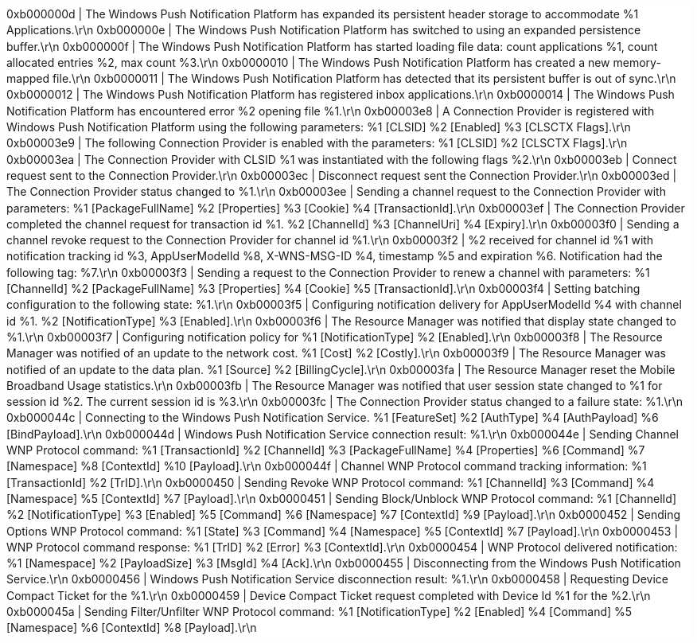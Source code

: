 0xb000000d | The Windows Push Notification Platform has expanded its persistent header storage to accommodate %1 Applications.\r\n
0xb000000e | The Windows Push Notification Platform has switched to using an expanded persistence buffer.\r\n
0xb000000f | The Windows Push Notification Platform has started loading file data: count applications %1, count allocated entries %2, max count %3.\r\n
0xb0000010 | The Windows Push Notification Platform has created a new memory-mapped file.\r\n
0xb0000011 | The Windows Push Notification Platform has detected that its persistent buffer is out of sync.\r\n
0xb0000012 | The Windows Push Notification Platform has registered inbox applications.\r\n
0xb0000014 | The Windows Push Notification Platform has encountered error %2 opening file %1.\r\n
0xb00003e8 | A Connection Provider is registered with Windows Push Notification Platform using the following parameters: %1 [CLSID] %2 [Enabled] %3 [CLSCTX Flags].\r\n
0xb00003e9 | The following Connection Provider is enabled with the parameters: %1 [CLSID] %2 [CLSCTX Flags].\r\n
0xb00003ea | The Connection Provider with CLSID %1 was instantiated with the following flags %2.\r\n
0xb00003eb | Connect request sent to the Connection Provider.\r\n
0xb00003ec | Disconnect request sent the Connection Provider.\r\n
0xb00003ed | The Connection Provider status changed to %1.\r\n
0xb00003ee | Sending a channel request to the Connection Provider with parameters: %1 [PackageFullName] %2 [Properties] %3 [Cookie] %4 [TransactionId].\r\n
0xb00003ef | The Connection Provider completed the channel request for transaction id %1. %2 [ChannelId] %3 [ChannelUri] %4 [Expiry].\r\n
0xb00003f0 | Sending a channel revoke request to the Connection Provider for channel id %1.\r\n
0xb00003f2 | %2 received for channel id %1 with notification tracking id %3, AppUserModelId %8, X-WNS-MSG-ID %4, timestamp %5 and expiration %6. Notification had the following tag: %7.\r\n
0xb00003f3 | Sending a request to the Connection Provider to renew a channel with parameters: %1 [ChannelId] %2 [PackageFullName] %3 [Properties] %4 [Cookie] %5 [TransactionId].\r\n
0xb00003f4 | Setting batching configuration to the following state: %1.\r\n
0xb00003f5 | Configuring notification delivery for AppUserModelId %4 with channel id %1.  %2 [NotificationType] %3 [Enabled].\r\n
0xb00003f6 | The Resource Manager was notified that display state changed to %1.\r\n
0xb00003f7 | Configuring notification policy for %1 [NotificationType] %2 [Enabled].\r\n
0xb00003f8 | The Resource Manager was notified of an update to the network cost. %1 [Cost] %2 [Costly].\r\n
0xb00003f9 | The Resource Manager was notified of an update to the data plan. %1 [Source] %2 [BillingCycle].\r\n
0xb00003fa | The Resource Manager reset the Mobile Broadband Usage statistics.\r\n
0xb00003fb | The Resource Manager was notified that user session state changed to %1 for session id %2. The current session id is %3.\r\n
0xb00003fc | The Connection Provider status changed to a failure state: %1.\r\n
0xb000044c | Connecting to the Windows Push Notification Service. %1 [FeatureSet] %2 [AuthType] %4 [AuthPayload] %6 [BindPayload].\r\n
0xb000044d | Windows Push Notification Service connection result: %1.\r\n
0xb000044e | Sending Channel WNP Protocol command: %1 [TransactionId] %2 [ChannelId] %3 [PackageFullName] %4 [Properties] %6 [Command] %7 [Namespace] %8 [ContextId] %10 [Payload].\r\n
0xb000044f | Channel WNP Protocol command tracking information: %1 [TransactionId] %2 [TrID].\r\n
0xb0000450 | Sending Revoke WNP Protocol command: %1 [ChannelId] %3 [Command] %4 [Namespace] %5 [ContextId] %7 [Payload].\r\n
0xb0000451 | Sending Block/Unblock WNP Protocol command: %1 [ChannelId] %2 [NotificationType] %3 [Enabled] %5 [Command] %6 [Namespace] %7 [ContextId] %9 [Payload].\r\n
0xb0000452 | Sending Options WNP Protocol command: %1 [State] %3 [Command] %4 [Namespace] %5 [ContextId] %7 [Payload].\r\n
0xb0000453 | WNP Protocol command response: %1 [TrID] %2 [Error] %3 [ContextId].\r\n
0xb0000454 | WNP Protocol delivered notification: %1 [Namespace] %2 [PayloadSize] %3 [MsgId] %4 [Ack].\r\n
0xb0000455 | Disconnecting from the Windows Push Notification Service.\r\n
0xb0000456 | Windows Push Notification Service disconnection result: %1.\r\n
0xb0000458 | Requesting Device Compact Ticket for the %1.\r\n
0xb0000459 | Device Compact Ticket request completed with Device Id %1 for the %2.\r\n
0xb000045a | Sending Filter/Unfilter WNP Protocol command: %1 [NotificationType] %2 [Enabled] %4 [Command] %5 [Namespace] %6 [ContextId] %8 [Payload].\r\n